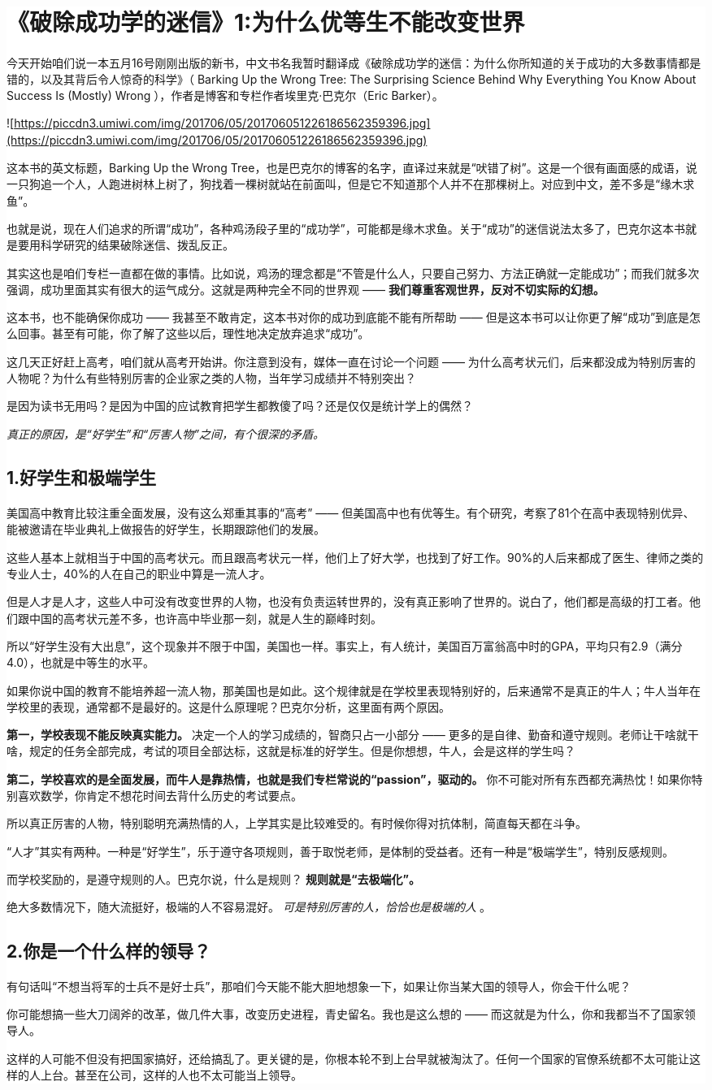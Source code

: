 # 《破除成功学的迷信》1:为什么优等生不能改变世界

今天开始咱们说一本五月16号刚刚出版的新书，中文书名我暂时翻译成《破除成功学的迷信：为什么你所知道的关于成功的大多数事情都是错的，以及其背后令人惊奇的科学》（ Barking Up the Wrong Tree: The Surprising Science Behind Why Everything You Know About Success Is (Mostly) Wrong ），作者是博客和专栏作者埃里克·巴克尔（Eric Barker）。

![https://piccdn3.umiwi.com/img/201706/05/201706051226186562359396.jpg](https://piccdn3.umiwi.com/img/201706/05/201706051226186562359396.jpg)

这本书的英文标题，Barking Up the Wrong Tree，也是巴克尔的博客的名字，直译过来就是“吠错了树”。这是一个很有画面感的成语，说一只狗追一个人，人跑进树林上树了，狗找着一棵树就站在前面叫，但是它不知道那个人并不在那棵树上。对应到中文，差不多是“缘木求鱼”。

也就是说，现在人们追求的所谓“成功”，各种鸡汤段子里的“成功学”，可能都是缘木求鱼。关于“成功”的迷信说法太多了，巴克尔这本书就是要用科学研究的结果破除迷信、拨乱反正。

其实这也是咱们专栏一直都在做的事情。比如说，鸡汤的理念都是“不管是什么人，只要自己努力、方法正确就一定能成功”；而我们就多次强调，成功里面其实有很大的运气成分。这就是两种完全不同的世界观 —— **我们尊重客观世界，反对不切实际的幻想。**

这本书，也不能确保你成功 —— 我甚至不敢肯定，这本书对你的成功到底能不能有所帮助 —— 但是这本书可以让你更了解“成功”到底是怎么回事。甚至有可能，你了解了这些以后，理性地决定放弃追求“成功”。

这几天正好赶上高考，咱们就从高考开始讲。你注意到没有，媒体一直在讨论一个问题 —— 为什么高考状元们，后来都没成为特别厉害的人物呢？为什么有些特别厉害的企业家之类的人物，当年学习成绩并不特别突出？

是因为读书无用吗？是因为中国的应试教育把学生都教傻了吗？还是仅仅是统计学上的偶然？

 *真正的原因，是“好学生”和“厉害人物”之间，有个很深的矛盾。*

## 1.好学生和极端学生

美国高中教育比较注重全面发展，没有这么郑重其事的“高考” —— 但美国高中也有优等生。有个研究，考察了81个在高中表现特别优异、能被邀请在毕业典礼上做报告的好学生，长期跟踪他们的发展。

这些人基本上就相当于中国的高考状元。而且跟高考状元一样，他们上了好大学，也找到了好工作。90%的人后来都成了医生、律师之类的专业人士，40%的人在自己的职业中算是一流人才。

但是人才是人才，这些人中可没有改变世界的人物，也没有负责运转世界的，没有真正影响了世界的。说白了，他们都是高级的打工者。他们跟中国的高考状元差不多，也许高中毕业那一刻，就是人生的巅峰时刻。

所以“好学生没有大出息”，这个现象并不限于中国，美国也一样。事实上，有人统计，美国百万富翁高中时的GPA，平均只有2.9（满分4.0），也就是中等生的水平。

如果你说中国的教育不能培养超一流人物，那美国也是如此。这个规律就是在学校里表现特别好的，后来通常不是真正的牛人；牛人当年在学校里的表现，通常都不是最好的。这是什么原理呢？巴克尔分析，这里面有两个原因。

 **第一，学校表现不能反映真实能力。** 决定一个人的学习成绩的，智商只占一小部分 —— 更多的是自律、勤奋和遵守规则。老师让干啥就干啥，规定的任务全部完成，考试的项目全部达标，这就是标准的好学生。但是你想想，牛人，会是这样的学生吗？

 **第二，学校喜欢的是全面发展，而牛人是靠热情，也就是我们专栏常说的“passion”，驱动的。** 你不可能对所有东西都充满热忱！如果你特别喜欢数学，你肯定不想花时间去背什么历史的考试要点。

所以真正厉害的人物，特别聪明充满热情的人，上学其实是比较难受的。有时候你得对抗体制，简直每天都在斗争。

“人才”其实有两种。一种是“好学生”，乐于遵守各项规则，善于取悦老师，是体制的受益者。还有一种是“极端学生”，特别反感规则。

而学校奖励的，是遵守规则的人。巴克尔说，什么是规则？ **规则就是“去极端化”。**

绝大多数情况下，随大流挺好，极端的人不容易混好。 *可是特别厉害的人，恰恰也是极端的人* 。 

## 2.你是一个什么样的领导？

有句话叫“不想当将军的士兵不是好士兵”，那咱们今天能不能大胆地想象一下，如果让你当某大国的领导人，你会干什么呢？

你可能想搞一些大刀阔斧的改革，做几件大事，改变历史进程，青史留名。我也是这么想的 —— 而这就是为什么，你和我都当不了国家领导人。

这样的人可能不但没有把国家搞好，还给搞乱了。更关键的是，你根本轮不到上台早就被淘汰了。任何一个国家的官僚系统都不太可能让这样的人上台。甚至在公司，这样的人也不太可能当上领导。

